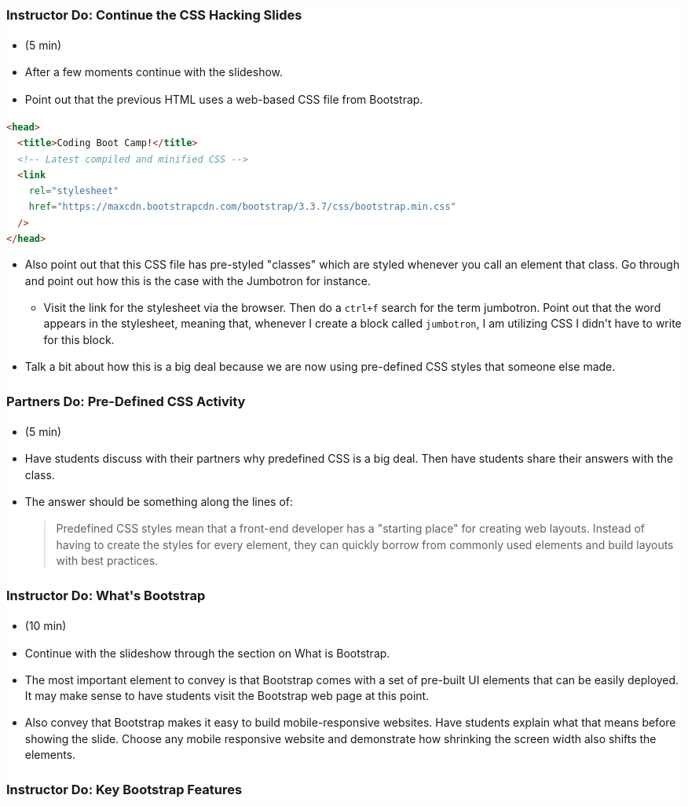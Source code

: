 ### Instructor Do: Continue the CSS Hacking Slides

 - (5 min)

- After a few moments continue with the slideshow.

- Point out that the previous HTML uses a web-based CSS file from Bootstrap.

```html
<head>
  <title>Coding Boot Camp!</title>
  <!-- Latest compiled and minified CSS -->
  <link
    rel="stylesheet"
    href="https://maxcdn.bootstrapcdn.com/bootstrap/3.3.7/css/bootstrap.min.css"
  />
</head>
```

- Also point out that this CSS file has pre-styled "classes" which are styled whenever you call an element that class. Go through and point out how this is the case with the Jumbotron for instance.

  - Visit the link for the stylesheet via the browser. Then do a `ctrl+f` search for the term jumbotron. Point out that the word appears in the stylesheet, meaning that, whenever I create a block called `jumbotron`, I am utilizing CSS I didn't have to write for this block.

- Talk a bit about how this is a big deal because we are now using pre-defined CSS styles that someone else made.

### Partners Do: Pre-Defined CSS Activity

 - (5 min)

- Have students discuss with their partners why predefined CSS is a big deal. Then have students share their answers with the class.

- The answer should be something along the lines of:

  > Predefined CSS styles mean that a front-end developer has a "starting place" for creating web layouts. Instead of having to create the styles for every element, they can quickly borrow from commonly used elements and build layouts with best practices.

### Instructor Do: What's Bootstrap

 - (10 min)

- Continue with the slideshow through the section on What is Bootstrap.

- The most important element to convey is that Bootstrap comes with a set of pre-built UI elements that can be easily deployed. It may make sense to have students visit the Bootstrap web page at this point.

- Also convey that Bootstrap makes it easy to build mobile-responsive websites. Have students explain what that means before showing the slide. Choose any mobile responsive website and demonstrate how shrinking the screen width also shifts the elements.

### Instructor Do: Key Bootstrap Features

